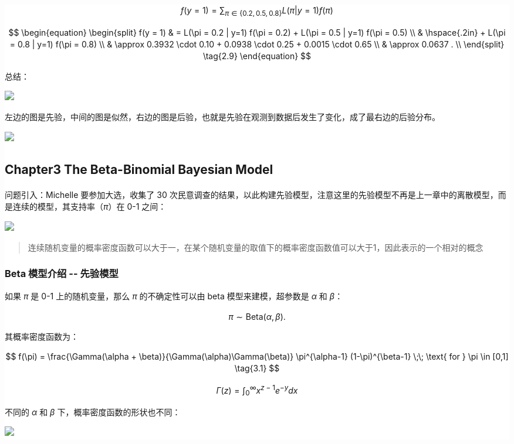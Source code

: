 $$
f(y = 1) = \sum_{\pi \in \{0.2,0.5,0.8\}} L(\pi | y=1) f(\pi)
$$

$$
\begin{equation}
\begin{split}
f(y = 1) 
& = L(\pi = 0.2 | y=1) f(\pi = 0.2) + L(\pi = 0.5 | y=1) f(\pi = 0.5) \\
& \hspace{.2in} + L(\pi = 0.8 | y=1) f(\pi = 0.8) \\
& \approx 0.3932 \cdot 0.10 + 0.0938 \cdot 0.25 + 0.0015 \cdot 0.65 \\
& \approx 0.0637  . \\
\end{split}
\tag{2.9}
\end{equation}
$$

总结：

![](https://picgo-wutao.oss-cn-shanghai.aliyuncs.com/undefinedimage-20230306222733-hmziel2.png)

左边的图是先验，中间的图是似然，右边的图是后验，也就是先验在观测到数据后发生了变化，成了最右边的后验分布。

![](https://picgo-wutao.oss-cn-shanghai.aliyuncs.com/undefinedimage-20230306222823-busv3ht.png)

## Chapter3 The Beta-Binomial Bayesian Model

问题引入：Michelle 要参加大选，收集了 30 次民意调查的结果，以此构建先验模型，注意这里的先验模型不再是上一章中的离散模型，而是连续的模型，其支持率（$\pi$）在 0-1 之间：

![](https://picgo-wutao.oss-cn-shanghai.aliyuncs.com/undefinedimage-20230323083908-q3ttprg.png)

> 连续随机变量的概率密度函数可以大于一，在某个随机变量的取值下的概率密度函数值可以大于1，因此表示的一个相对的概念

### Beta 模型介绍 -- 先验模型

如果 $\pi$ 是 0-1 上的随机变量，那么 $\pi$ 的不确定性可以由 beta 模型来建模，超参数是 $\alpha$ 和 $\beta$：

$$
\pi \sim \text{Beta}(\alpha, \beta).
$$

其概率密度函数为：

$$
f(\pi) = \frac{\Gamma(\alpha + \beta)}{\Gamma(\alpha)\Gamma(\beta)} \pi^{\alpha-1} (1-\pi)^{\beta-1} \;\; \text{ for } \pi \in [0,1] \tag{3.1}
$$

$$
\Gamma(z) = \int_0^\infty x^{z-1}e^{-y}dx
$$

不同的 $\alpha$ 和 $\beta$ 下，概率密度函数的形状也不同：

![](https://picgo-wutao.oss-cn-shanghai.aliyuncs.com/undefinedimage-20230323090022-iwetng8.png)
